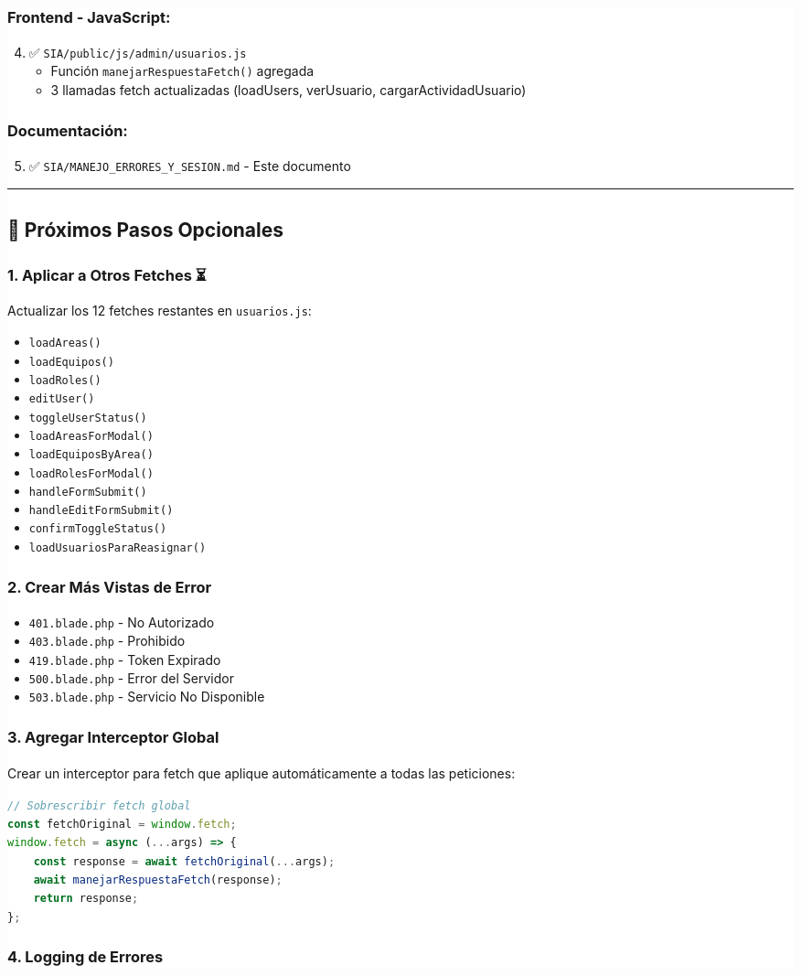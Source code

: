 ### Frontend - JavaScript:
4. ✅ `SIA/public/js/admin/usuarios.js`
   - Función `manejarRespuestaFetch()` agregada
   - 3 llamadas fetch actualizadas (loadUsers, verUsuario, cargarActividadUsuario)

### Documentación:
5. ✅ `SIA/MANEJO_ERRORES_Y_SESION.md` - Este documento

---

## 🚀 Próximos Pasos Opcionales

### 1. Aplicar a Otros Fetches ⏳

Actualizar los 12 fetches restantes en `usuarios.js`:
- `loadAreas()`
- `loadEquipos()`
- `loadRoles()`
- `editUser()`
- `toggleUserStatus()`
- `loadAreasForModal()`
- `loadEquiposByArea()`
- `loadRolesForModal()`
- `handleFormSubmit()`
- `handleEditFormSubmit()`
- `confirmToggleStatus()`
- `loadUsuariosParaReasignar()`

### 2. Crear Más Vistas de Error

- `401.blade.php` - No Autorizado
- `403.blade.php` - Prohibido
- `419.blade.php` - Token Expirado
- `500.blade.php` - Error del Servidor
- `503.blade.php` - Servicio No Disponible

### 3. Agregar Interceptor Global

Crear un interceptor para fetch que aplique automáticamente a todas las peticiones:

```javascript
// Sobrescribir fetch global
const fetchOriginal = window.fetch;
window.fetch = async (...args) => {
    const response = await fetchOriginal(...args);
    await manejarRespuestaFetch(response);
    return response;
};
```

### 4. Logging de Errores
